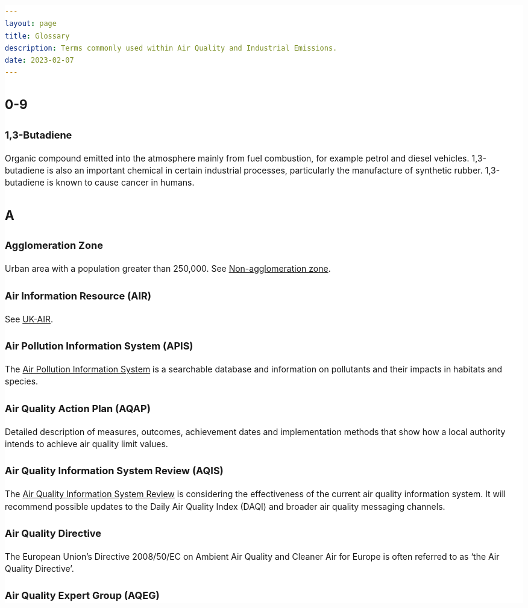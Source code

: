 ```yaml
---
layout: page
title: Glossary
description: Terms commonly used within Air Quality and Industrial Emissions.
date: 2023-02-07
---
```


## 0-9

### 1,3-Butadiene

Organic compound emitted into the atmosphere mainly from fuel combustion, for example petrol and diesel vehicles. 1,3-butadiene is also an important chemical in certain industrial processes, particularly the manufacture of synthetic rubber. 1,3-butadiene is known to cause cancer in humans.

## A

### Agglomeration Zone

Urban area with a population greater than 250,000. See [Non-agglomeration zone](#non-agglomeration-zone).

### Air Information Resource (AIR)

See [UK-AIR](#uk-air-information-resource-uk-air).

### Air Pollution Information System (APIS)

The [Air Pollution Information System](https://www.apis.ac.uk) is a searchable database and information on pollutants and their impacts in habitats and species.

### Air Quality Action Plan (AQAP)

Detailed description of measures, outcomes, achievement dates and implementation methods that show how a local authority intends to achieve air quality limit values.

### Air Quality Information System Review (AQIS)

The [Air Quality Information System Review](https://uk-air.defra.gov.uk/research/aq-system-review) is considering the effectiveness of the current air quality information system. It will recommend possible updates to the Daily Air Quality Index (DAQI) and broader air quality messaging channels.

### Air Quality Directive

The European Union’s Directive 2008/50/EC on Ambient Air Quality and Cleaner Air for Europe is often referred to as ‘the Air Quality Directive’.

### Air Quality Expert Group (AQEG)
